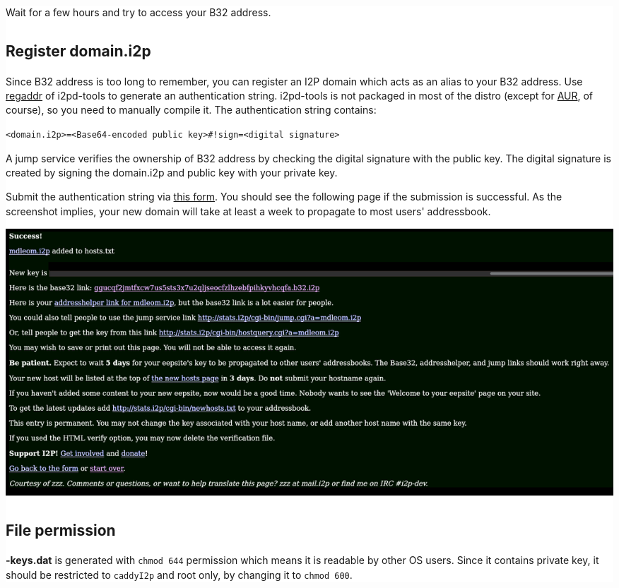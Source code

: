Wait for a few hours and try to access your B32 address.

## Register domain.i2p

Since B32 address is too long to remember, you can register an I2P domain which acts as an alias to your B32 address. Use [regaddr](https://github.com/PurpleI2P/i2pd-tools#regaddr) of i2pd-tools to generate an authentication string. i2pd-tools is not packaged in most of the distro (except for [AUR](https://aur.archlinux.org/packages/i2pd-tools-git), of course), so you need to manually compile it. The authentication string contains:

```
<domain.i2p>=<Base64-encoded public key>#!sign=<digital signature>
```

A jump service verifies the ownership of B32 address by checking the digital signature with the public key. The digital signature is created by signing the domain.i2p and public key with your private key.

Submit the authentication string via [this form](http://stats.i2p/i2p/addkey.html). You should see the following page if the submission is successful. As the screenshot implies, your new domain will take at least a week to propagate to most users' addressbook.

![Domain registration success](20200321/stats-i2p.png)

## File permission

**<name>-keys.dat** is generated with `chmod 644` permission which means it is readable by other OS users. Since it contains private key, it should be restricted to `caddyI2p` and root only, by changing it to `chmod 600`.
